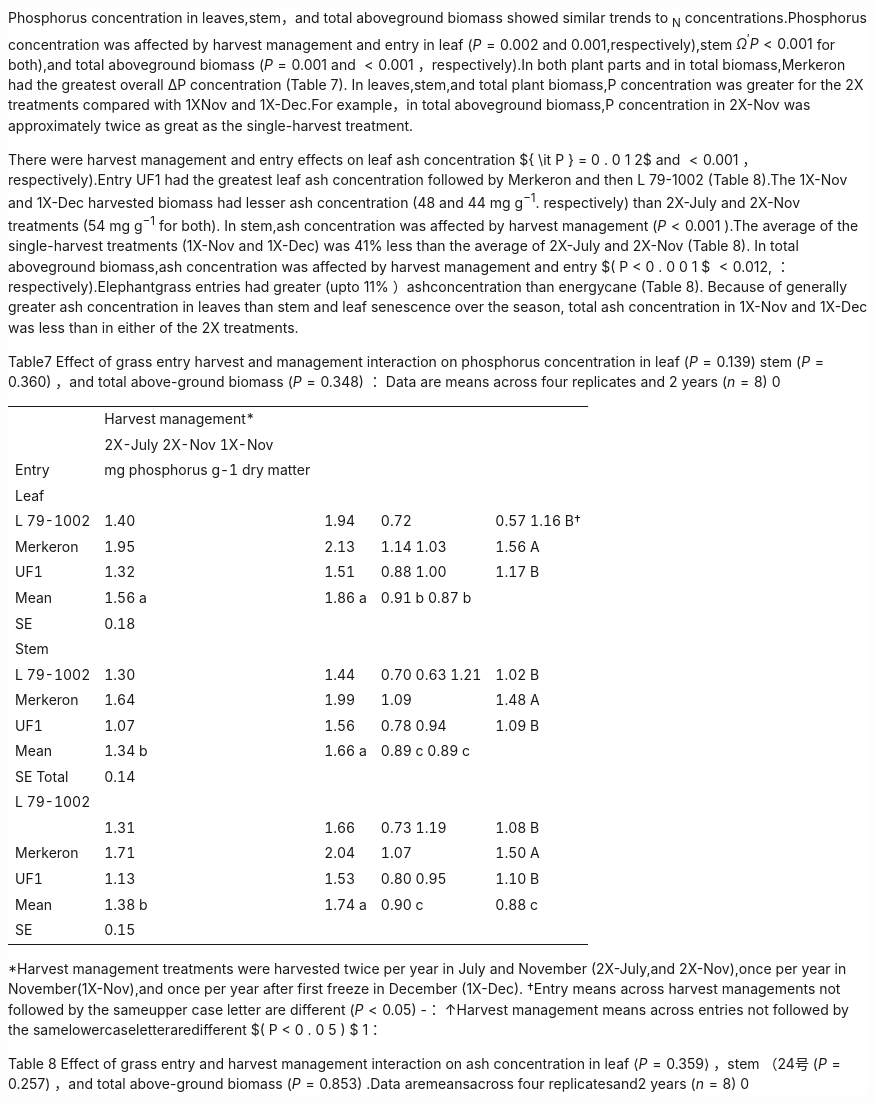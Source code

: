 Phosphorus concentration in leaves,stem，and total aboveground biomass showed similar trends to $_ \mathrm { N }$ concentrations.Phosphorus concentration was affected by harvest management and entry in leaf $( P = 0 . 0 0 2$ and 0.001,respectively),stem $\mathit { \Omega } ^ { \prime } P < 0 . 0 0 1$ for both),and total aboveground biomass $( P = 0 . 0 0 1$ and $< 0 . 0 0 1$ ，respectively).In both plant parts and in total biomass,Merkeron had the greatest overall $\mathrm { \Delta P }$ concentration (Table 7). In leaves,stem,and total plant biomass,P concentration was greater for the $2 \mathsf { X }$ treatments compared with 1XNov and 1X-Dec.For example，in total aboveground biomass,P concentration in 2X-Nov was approximately twice as great as the single-harvest treatment.

There were harvest management and entry effects on leaf ash concentration ${ \it P } = 0 . 0 1 2$ and $< 0 . 0 0 1$ ，respectively).Entry UF1 had the greatest leaf ash concentration followed by Merkeron and then L 79-1002 (Table 8).The 1X-Nov and 1X-Dec harvested biomass had lesser ash concentration (48 and $4 4 ~ \mathrm { m g ~ g ^ { - 1 } } .$ respectively) than 2X-July and 2X-Nov treatments $( 5 4 ~ \mathrm { m g ~ g ^ { - 1 } }$ for both). In stem,ash concentration was affected by harvest management $( P < 0 . 0 0 1$ ).The average of the single-harvest treatments (1X-Nov and 1X-Dec) was $4 1 \%$ less than the average of 2X-July and 2X-Nov (Table 8). In total aboveground biomass,ash concentration was affected by harvest management and entry $( P < 0 . 0 0 1 \$ $< 0 . 0 1 2 ,$ ：respectively).Elephantgrass entries had greater (upto $1 1 \%$ ）ashconcentration than energycane (Table 8). Because of generally greater ash concentration in leaves than stem and leaf senescence over the season, total ash concentration in 1X-Nov and 1X-Dec was less than in either of the 2X treatments.

Table7 Effect of grass entry harvest and management interaction on phosphorus concentration in leaf $( P = 0 . 1 3 9 )$ stem $( P = 0 . 3 6 0 )$ ，and total above-ground biomass $( P = 0 . 3 4 8 )$ ： Data are means across four replicates and 2 years $( n = 8 )$ 0   

<html><body><table><tr><td></td><td colspan="4">Harvest management*</td></tr><tr><td></td><td colspan="4">2X-July 2X-Nov 1X-Nov</td></tr><tr><td>Entry</td><td>mg phosphorus g-1 dry matter</td><td></td><td></td><td></td></tr><tr><td colspan="5">Leaf</td></tr><tr><td>L 79-1002</td><td>1.40</td><td>1.94</td><td>0.72</td><td>0.57 1.16 B†</td></tr><tr><td>Merkeron</td><td>1.95</td><td>2.13</td><td>1.14 1.03</td><td>1.56 A</td></tr><tr><td>UF1</td><td>1.32</td><td>1.51</td><td>0.88 1.00</td><td>1.17 B</td></tr><tr><td>Mean</td><td>1.56 a</td><td>1.86 a</td><td>0.91 b 0.87 b</td><td></td></tr><tr><td>SE</td><td>0.18</td><td></td><td></td><td></td></tr><tr><td colspan="5">Stem</td></tr><tr><td>L 79-1002</td><td>1.30</td><td>1.44</td><td>0.70 0.63 1.21</td><td>1.02 B</td></tr><tr><td>Merkeron</td><td>1.64</td><td>1.99</td><td>1.09</td><td>1.48 A</td></tr><tr><td>UF1</td><td>1.07</td><td>1.56</td><td>0.78 0.94</td><td>1.09 B</td></tr><tr><td>Mean</td><td>1.34 b</td><td>1.66 a</td><td>0.89 c 0.89 c</td><td></td></tr><tr><td>SE Total</td><td>0.14</td><td></td><td></td><td></td></tr><tr><td colspan="5">L 79-1002</td></tr><tr><td></td><td>1.31</td><td>1.66</td><td>0.73 1.19</td><td>1.08 B</td></tr><tr><td>Merkeron</td><td>1.71</td><td>2.04</td><td>1.07</td><td>1.50 A</td></tr><tr><td>UF1</td><td>1.13</td><td>1.53</td><td>0.80 0.95</td><td>1.10 B</td></tr><tr><td>Mean</td><td>1.38 b</td><td>1.74 a</td><td>0.90 c</td><td>0.88 c</td></tr><tr><td>SE</td><td>0.15</td><td></td><td></td><td></td></tr></table></body></html>

\*Harvest management treatments were harvested twice per year in July and November (2X-July,and 2X-Nov),once per year in November(1X-Nov),and once per year after first freeze in December (1X-Dec). †Entry means across harvest managements not followed by the sameupper case letter are different $( P < 0 . 0 5 )$ -： ↑Harvest management means across entries not followed by the samelowercaseletteraredifferent $( P < 0 . 0 5 ) \$ 1：

Table 8 Effect of grass entry and harvest management interaction on ash concentration in leaf $\langle P = 0 . 3 5 9 \rangle$ ，stem （24号 $( P = 0 . 2 5 7 )$ ，and total above-ground biomass $( P = 0 . 8 5 3 )$ .Data aremeansacross four replicatesand2 years $( n = 8 )$ 0   
